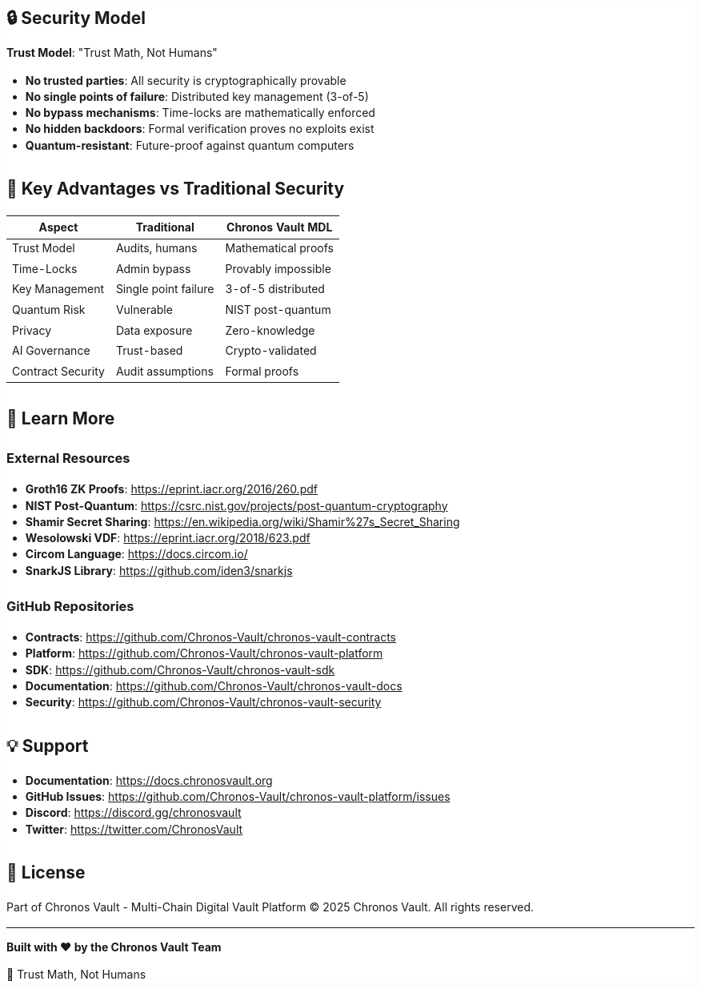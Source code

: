 ## 🔒 Security Model

**Trust Model**: "Trust Math, Not Humans"

- **No trusted parties**: All security is cryptographically provable
- **No single points of failure**: Distributed key management (3-of-5)
- **No bypass mechanisms**: Time-locks are mathematically enforced
- **No hidden backdoors**: Formal verification proves no exploits exist
- **Quantum-resistant**: Future-proof against quantum computers

## 🌟 Key Advantages vs Traditional Security

| Aspect | Traditional | Chronos Vault MDL |
|--------|------------|------------------|
| Trust Model | Audits, humans | Mathematical proofs |
| Time-Locks | Admin bypass | Provably impossible |
| Key Management | Single point failure | 3-of-5 distributed |
| Quantum Risk | Vulnerable | NIST post-quantum |
| Privacy | Data exposure | Zero-knowledge |
| AI Governance | Trust-based | Crypto-validated |
| Contract Security | Audit assumptions | Formal proofs |

## 📖 Learn More

### External Resources

- **Groth16 ZK Proofs**: https://eprint.iacr.org/2016/260.pdf
- **NIST Post-Quantum**: https://csrc.nist.gov/projects/post-quantum-cryptography
- **Shamir Secret Sharing**: https://en.wikipedia.org/wiki/Shamir%27s_Secret_Sharing
- **Wesolowski VDF**: https://eprint.iacr.org/2018/623.pdf
- **Circom Language**: https://docs.circom.io/
- **SnarkJS Library**: https://github.com/iden3/snarkjs

### GitHub Repositories

- **Contracts**: https://github.com/Chronos-Vault/chronos-vault-contracts
- **Platform**: https://github.com/Chronos-Vault/chronos-vault-platform
- **SDK**: https://github.com/Chronos-Vault/chronos-vault-sdk
- **Documentation**: https://github.com/Chronos-Vault/chronos-vault-docs
- **Security**: https://github.com/Chronos-Vault/chronos-vault-security

## 💡 Support

- **Documentation**: https://docs.chronosvault.org
- **GitHub Issues**: https://github.com/Chronos-Vault/chronos-vault-platform/issues
- **Discord**: https://discord.gg/chronosvault
- **Twitter**: https://twitter.com/ChronosVault

## 📝 License

Part of Chronos Vault - Multi-Chain Digital Vault Platform
© 2025 Chronos Vault. All rights reserved.

---

**Built with ❤️ by the Chronos Vault Team**

🔐 Trust Math, Not Humans
